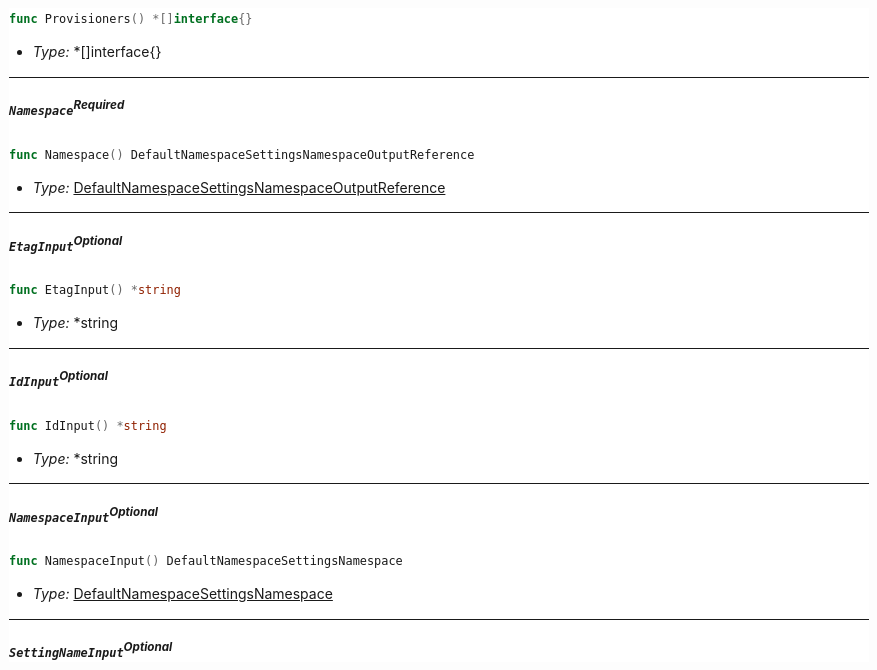 ```go
func Provisioners() *[]interface{}
```

- *Type:* *[]interface{}

---

##### `Namespace`<sup>Required</sup> <a name="Namespace" id="@cdktf/provider-databricks.defaultNamespaceSettings.DefaultNamespaceSettings.property.namespace"></a>

```go
func Namespace() DefaultNamespaceSettingsNamespaceOutputReference
```

- *Type:* <a href="#@cdktf/provider-databricks.defaultNamespaceSettings.DefaultNamespaceSettingsNamespaceOutputReference">DefaultNamespaceSettingsNamespaceOutputReference</a>

---

##### `EtagInput`<sup>Optional</sup> <a name="EtagInput" id="@cdktf/provider-databricks.defaultNamespaceSettings.DefaultNamespaceSettings.property.etagInput"></a>

```go
func EtagInput() *string
```

- *Type:* *string

---

##### `IdInput`<sup>Optional</sup> <a name="IdInput" id="@cdktf/provider-databricks.defaultNamespaceSettings.DefaultNamespaceSettings.property.idInput"></a>

```go
func IdInput() *string
```

- *Type:* *string

---

##### `NamespaceInput`<sup>Optional</sup> <a name="NamespaceInput" id="@cdktf/provider-databricks.defaultNamespaceSettings.DefaultNamespaceSettings.property.namespaceInput"></a>

```go
func NamespaceInput() DefaultNamespaceSettingsNamespace
```

- *Type:* <a href="#@cdktf/provider-databricks.defaultNamespaceSettings.DefaultNamespaceSettingsNamespace">DefaultNamespaceSettingsNamespace</a>

---

##### `SettingNameInput`<sup>Optional</sup> <a name="SettingNameInput" id="@cdktf/provider-databricks.defaultNamespaceSettings.DefaultNamespaceSettings.property.settingNameInput"></a>
